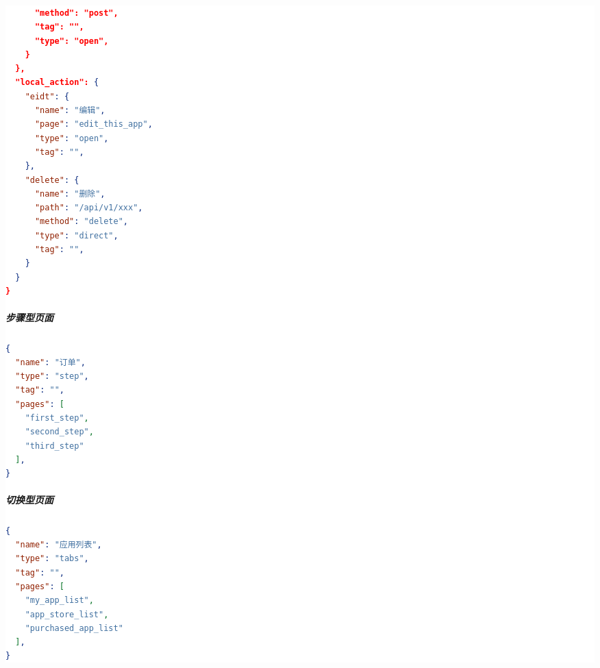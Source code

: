```json
      "method": "post",
      "tag": "",
      "type": "open",
    }
  },
  "local_action": {
    "eidt": {
      "name": "编辑",
      "page": "edit_this_app",
      "type": "open",
      "tag": "",
    },
    "delete": {
      "name": "删除",
      "path": "/api/v1/xxx",
      "method": "delete",
      "type": "direct",
      "tag": "",
    }
  }
}
```

##### 步骤型页面

```json
{
  "name": "订单",
  "type": "step",
  "tag": "",
  "pages": [
    "first_step",
    "second_step",
    "third_step"
  ],
}
```

##### 切换型页面

```json
{
  "name": "应用列表",
  "type": "tabs",
  "tag": "",
  "pages": [
    "my_app_list",
    "app_store_list",
    "purchased_app_list"
  ],
}
```
